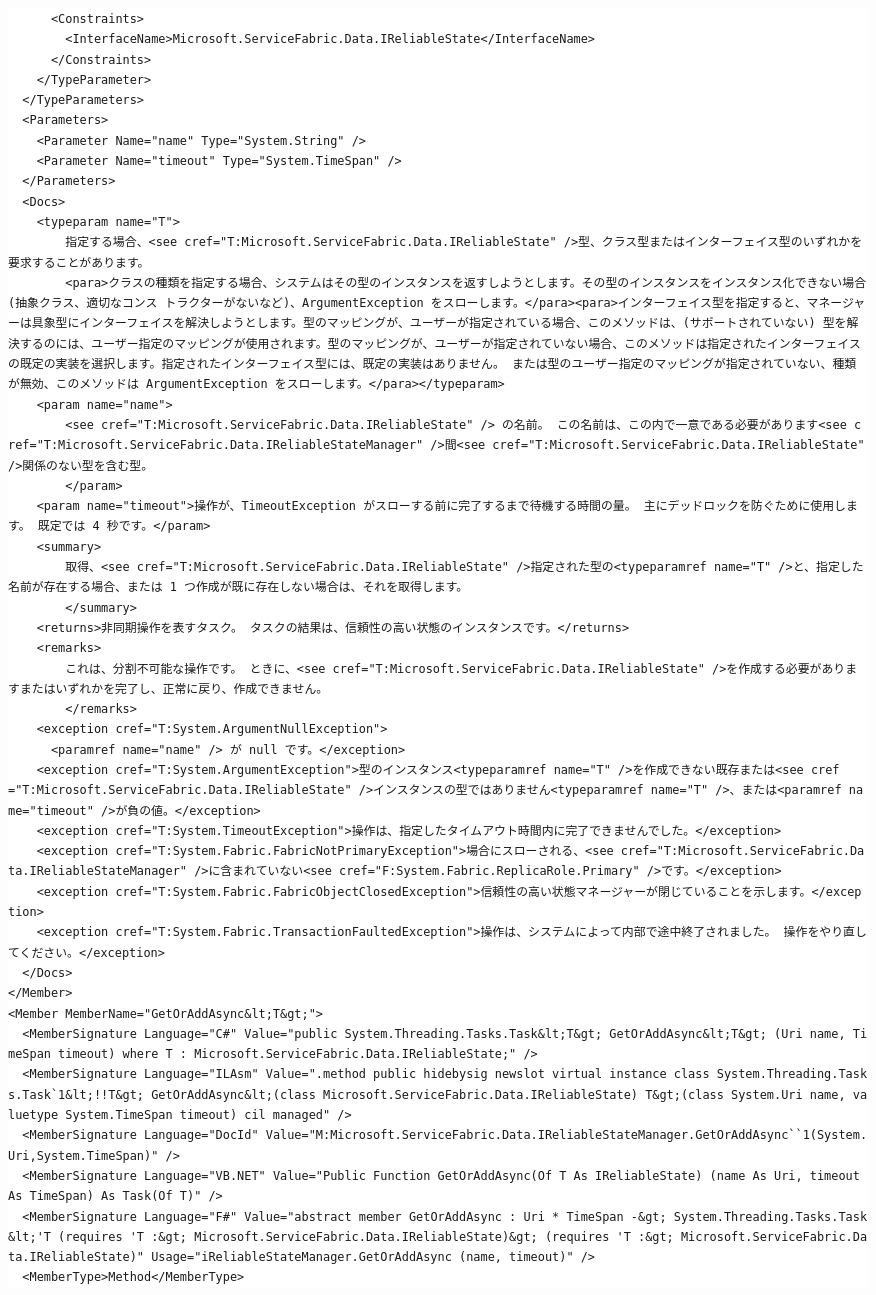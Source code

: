           <Constraints>
            <InterfaceName>Microsoft.ServiceFabric.Data.IReliableState</InterfaceName>
          </Constraints>
        </TypeParameter>
      </TypeParameters>
      <Parameters>
        <Parameter Name="name" Type="System.String" />
        <Parameter Name="timeout" Type="System.TimeSpan" />
      </Parameters>
      <Docs>
        <typeparam name="T">
            指定する場合、<see cref="T:Microsoft.ServiceFabric.Data.IReliableState" />型、クラス型またはインターフェイス型のいずれかを要求することがあります。
            <para>クラスの種類を指定する場合、システムはその型のインスタンスを返すしようとします。その型のインスタンスをインスタンス化できない場合 (抽象クラス、適切なコンス トラクターがないなど)、ArgumentException をスローします。</para><para>インターフェイス型を指定すると、マネージャーは具象型にインターフェイスを解決しようとします。型のマッピングが、ユーザーが指定されている場合、このメソッドは、(サポートされていない) 型を解決するのには、ユーザー指定のマッピングが使用されます。型のマッピングが、ユーザーが指定されていない場合、このメソッドは指定されたインターフェイスの既定の実装を選択します。指定されたインターフェイス型には、既定の実装はありません。 または型のユーザー指定のマッピングが指定されていない、種類が無効、このメソッドは ArgumentException をスローします。</para></typeparam>
        <param name="name">
            <see cref="T:Microsoft.ServiceFabric.Data.IReliableState" /> の名前。 この名前は、この内で一意である必要があります<see cref="T:Microsoft.ServiceFabric.Data.IReliableStateManager" />間<see cref="T:Microsoft.ServiceFabric.Data.IReliableState" />関係のない型を含む型。
            </param>
        <param name="timeout">操作が、TimeoutException がスローする前に完了するまで待機する時間の量。 主にデッドロックを防ぐために使用します。 既定では 4 秒です。</param>
        <summary>
            取得、<see cref="T:Microsoft.ServiceFabric.Data.IReliableState" />指定された型の<typeparamref name="T" />と、指定した名前が存在する場合、または 1 つ作成が既に存在しない場合は、それを取得します。
            </summary>
        <returns>非同期操作を表すタスク。 タスクの結果は、信頼性の高い状態のインスタンスです。</returns>
        <remarks>
            これは、分割不可能な操作です。 ときに、<see cref="T:Microsoft.ServiceFabric.Data.IReliableState" />を作成する必要がありますまたはいずれかを完了し、正常に戻り、作成できません。
            </remarks>
        <exception cref="T:System.ArgumentNullException">
          <paramref name="name" /> が null です。</exception>
        <exception cref="T:System.ArgumentException">型のインスタンス<typeparamref name="T" />を作成できない既存または<see cref="T:Microsoft.ServiceFabric.Data.IReliableState" />インスタンスの型ではありません<typeparamref name="T" />、または<paramref name="timeout" />が負の値。</exception>
        <exception cref="T:System.TimeoutException">操作は、指定したタイムアウト時間内に完了できませんでした。</exception>
        <exception cref="T:System.Fabric.FabricNotPrimaryException">場合にスローされる、<see cref="T:Microsoft.ServiceFabric.Data.IReliableStateManager" />に含まれていない<see cref="F:System.Fabric.ReplicaRole.Primary" />です。</exception>
        <exception cref="T:System.Fabric.FabricObjectClosedException">信頼性の高い状態マネージャーが閉じていることを示します。</exception>
        <exception cref="T:System.Fabric.TransactionFaultedException">操作は、システムによって内部で途中終了されました。 操作をやり直してください。</exception>
      </Docs>
    </Member>
    <Member MemberName="GetOrAddAsync&lt;T&gt;">
      <MemberSignature Language="C#" Value="public System.Threading.Tasks.Task&lt;T&gt; GetOrAddAsync&lt;T&gt; (Uri name, TimeSpan timeout) where T : Microsoft.ServiceFabric.Data.IReliableState;" />
      <MemberSignature Language="ILAsm" Value=".method public hidebysig newslot virtual instance class System.Threading.Tasks.Task`1&lt;!!T&gt; GetOrAddAsync&lt;(class Microsoft.ServiceFabric.Data.IReliableState) T&gt;(class System.Uri name, valuetype System.TimeSpan timeout) cil managed" />
      <MemberSignature Language="DocId" Value="M:Microsoft.ServiceFabric.Data.IReliableStateManager.GetOrAddAsync``1(System.Uri,System.TimeSpan)" />
      <MemberSignature Language="VB.NET" Value="Public Function GetOrAddAsync(Of T As IReliableState) (name As Uri, timeout As TimeSpan) As Task(Of T)" />
      <MemberSignature Language="F#" Value="abstract member GetOrAddAsync : Uri * TimeSpan -&gt; System.Threading.Tasks.Task&lt;'T (requires 'T :&gt; Microsoft.ServiceFabric.Data.IReliableState)&gt; (requires 'T :&gt; Microsoft.ServiceFabric.Data.IReliableState)" Usage="iReliableStateManager.GetOrAddAsync (name, timeout)" />
      <MemberType>Method</MemberType>